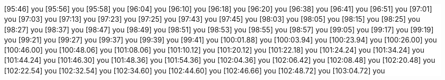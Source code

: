 [95:46] you
[95:56] you
[95:58] you
[96:04] you
[96:10] you
[96:18] you
[96:20] you
[96:38] you
[96:41] you
[96:51] you
[97:01] you
[97:03] you
[97:13] you
[97:23] you
[97:25] you
[97:43] you
[97:45] you
[98:03] you
[98:05] you
[98:15] you
[98:25] you
[98:27] you
[98:37] you
[98:47] you
[98:49] you
[98:51] you
[98:53] you
[98:55] you
[98:57] you
[99:05] you
[99:17] you
[99:19] you
[99:21] you
[99:27] you
[99:37] you
[99:39] you
[99:41] you
[100:01.88] you
[100:03.94] you
[100:23.94] you
[100:26.00] you
[100:46.00] you
[100:48.06] you
[101:08.06] you
[101:10.12] you
[101:20.12] you
[101:22.18] you
[101:24.24] you
[101:34.24] you
[101:44.24] you
[101:46.30] you
[101:48.36] you
[101:54.36] you
[102:04.36] you
[102:06.42] you
[102:08.48] you
[102:20.48] you
[102:22.54] you
[102:32.54] you
[102:34.60] you
[102:44.60] you
[102:46.66] you
[102:48.72] you
[103:04.72] you